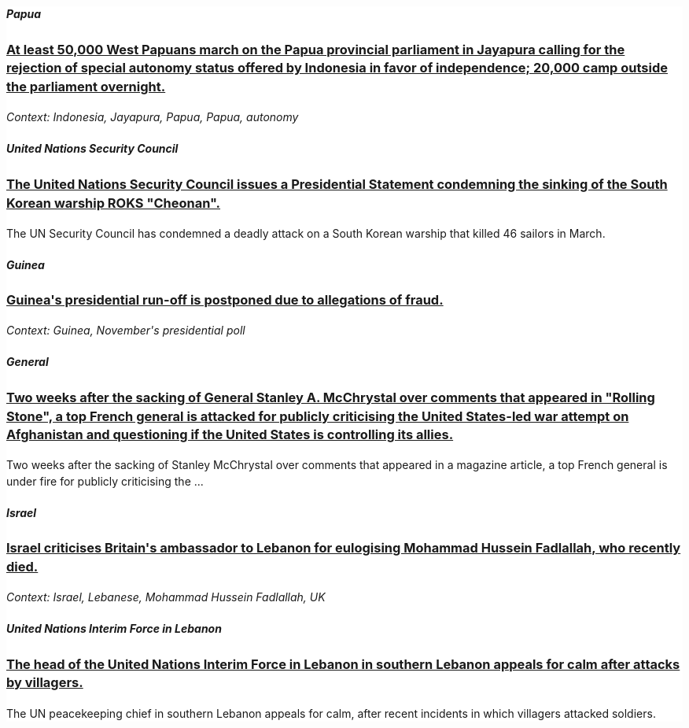 ##### Papua
### [At least 50,000 West Papuans march on the Papua provincial parliament in Jayapura calling for the rejection of special autonomy status offered by Indonesia in favor of independence; 20,000 camp outside the parliament overnight. ](/news/2010/07/9/at-least-50-000-west-papuans-march-on-the-papua-provincial-parliament-in-jayapura-calling-for-the-rejection-of-special-autonomy-status-offer.md)
_Context: Indonesia, Jayapura, Papua, Papua, autonomy_

##### United Nations Security Council
### [The United Nations Security Council issues a Presidential Statement condemning the sinking of the South Korean warship ROKS "Cheonan". ](/news/2010/07/9/the-united-nations-security-council-issues-a-presidential-statement-condemning-the-sinking-of-the-south-korean-warship-roks-cheonan.md)
The UN Security Council has condemned a deadly attack on a South Korean warship that killed 46 sailors in March.

##### Guinea
### [Guinea's presidential run-off is postponed due to allegations of fraud. ](/news/2010/07/9/guinea-s-presidential-run-off-is-postponed-due-to-allegations-of-fraud.md)
_Context: Guinea, November's presidential poll_

##### General
### [Two weeks after the sacking of General Stanley A. McChrystal over comments that appeared in "Rolling Stone", a top French general is attacked for publicly criticising the United States-led war attempt on Afghanistan and questioning if the United States is controlling its allies. ](/news/2010/07/9/two-weeks-after-the-sacking-of-general-stanley-a-mcchrystal-over-comments-that-appeared-in-rolling-stone-a-top-french-general-is-attacke.md)
Two&#x20;weeks&#x20;after&#x20;the&#x20;sacking&#x20;of&#x20;Stanley&#x20;McChrystal&#x20;over&#x20;comments&#x20;that&#x20;appeared&#x20;in&#x20;a&#x20;magazine&#x20;article,&#x20;a&#x20;top&#x20;French&#x20;general&#x20;is&#x20;under&#x20;fire&#x20;for&#x20;publicly&#x20;criticising&#x20;the&#x20;...

##### Israel
### [Israel criticises Britain's ambassador to Lebanon for eulogising Mohammad Hussein Fadlallah, who recently died. ](/news/2010/07/9/israel-criticises-britain-s-ambassador-to-lebanon-for-eulogising-mohammad-hussein-fadlallah-who-recently-died.md)
_Context: Israel, Lebanese, Mohammad Hussein Fadlallah, UK_

##### United Nations Interim Force in Lebanon
### [The head of the United Nations Interim Force in Lebanon in southern Lebanon appeals for calm after attacks by villagers. ](/news/2010/07/9/the-head-of-the-united-nations-interim-force-in-lebanon-in-southern-lebanon-appeals-for-calm-after-attacks-by-villagers.md)
The UN peacekeeping chief in southern Lebanon appeals for calm, after recent incidents in which villagers attacked soldiers.

